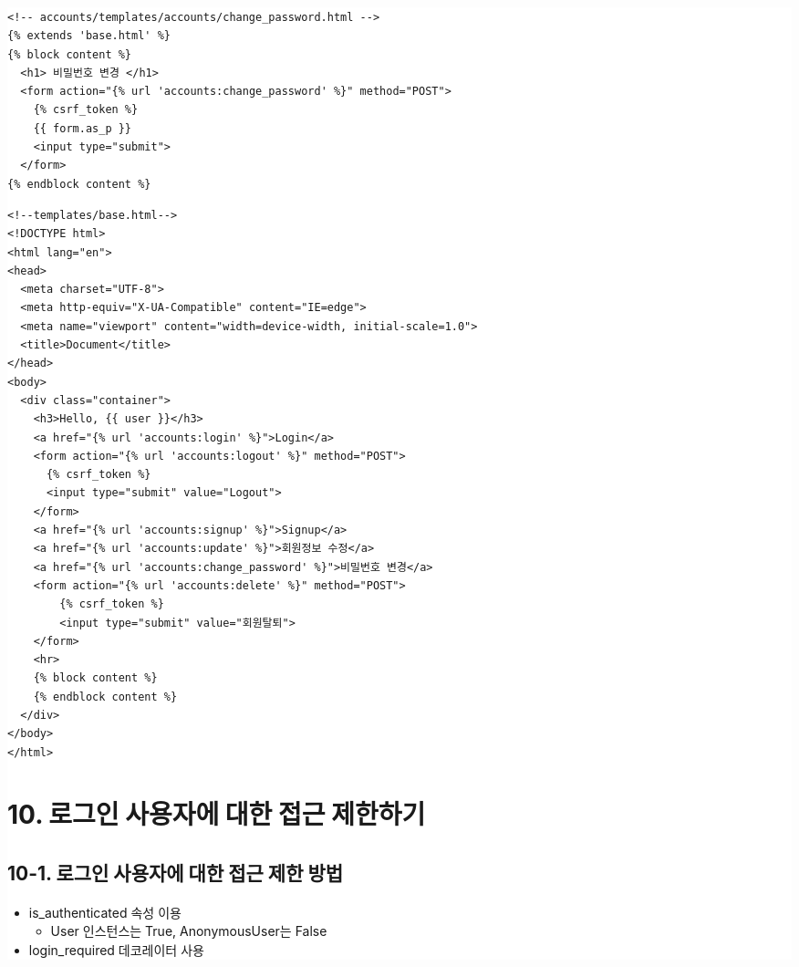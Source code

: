 ```django
<!-- accounts/templates/accounts/change_password.html -->
{% extends 'base.html' %}
{% block content %}
  <h1> 비밀번호 변경 </h1>
  <form action="{% url 'accounts:change_password' %}" method="POST">
    {% csrf_token %}
    {{ form.as_p }}
    <input type="submit">
  </form>
{% endblock content %}
```

```django
<!--templates/base.html-->
<!DOCTYPE html>
<html lang="en">
<head>
  <meta charset="UTF-8">
  <meta http-equiv="X-UA-Compatible" content="IE=edge">
  <meta name="viewport" content="width=device-width, initial-scale=1.0">
  <title>Document</title>
</head>
<body>
  <div class="container">
    <h3>Hello, {{ user }}</h3>
    <a href="{% url 'accounts:login' %}">Login</a>
    <form action="{% url 'accounts:logout' %}" method="POST">
      {% csrf_token %}
      <input type="submit" value="Logout">
    </form>
    <a href="{% url 'accounts:signup' %}">Signup</a>
    <a href="{% url 'accounts:update' %}">회원정보 수정</a>
    <a href="{% url 'accounts:change_password' %}">비밀번호 변경</a>
    <form action="{% url 'accounts:delete' %}" method="POST">
        {% csrf_token %}
        <input type="submit" value="회원탈퇴">
    </form>
    <hr>
    {% block content %}
    {% endblock content %}
  </div>
</body>
</html>
```

# 10. 로그인 사용자에 대한 접근 제한하기

## 10-1. 로그인 사용자에 대한 접근 제한 방법

- is_authenticated 속성 이용
  - User 인스턴스는 True, AnonymousUser는 False
- login_required 데코레이터 사용
